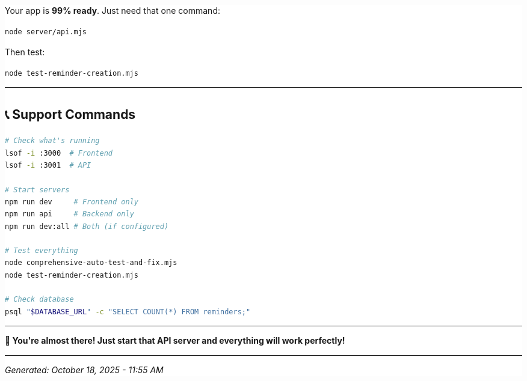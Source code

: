 Your app is **99% ready**. Just need that one command:

```bash
node server/api.mjs
```

Then test:
```bash
node test-reminder-creation.mjs
```

---

## 📞 Support Commands

```bash
# Check what's running
lsof -i :3000  # Frontend
lsof -i :3001  # API

# Start servers
npm run dev     # Frontend only
npm run api     # Backend only
npm run dev:all # Both (if configured)

# Test everything
node comprehensive-auto-test-and-fix.mjs
node test-reminder-creation.mjs

# Check database
psql "$DATABASE_URL" -c "SELECT COUNT(*) FROM reminders;"
```

---

**🎊 You're almost there! Just start that API server and everything will work perfectly!**

---

*Generated: October 18, 2025 - 11:55 AM*

